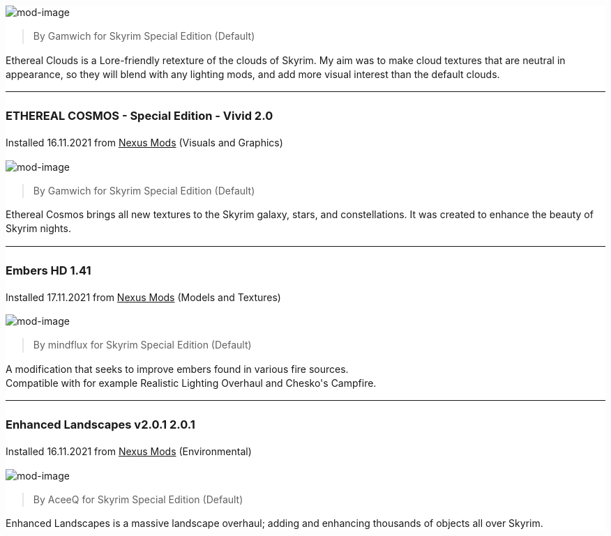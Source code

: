 <img src="https://staticdelivery.nexusmods.com/mods/1704/images/56279-1-1406503247.jpg" alt="mod-image" height="350" />

> By Gamwich for Skyrim Special Edition (Default)

Ethereal Clouds is a Lore-friendly retexture of the clouds of Skyrim. My aim was to make cloud textures that are neutral in appearance, so they will blend with any lighting mods, and add more visual interest than the default clouds.




<hr />

### ETHEREAL COSMOS - Special Edition - Vivid 2.0

Installed 16.11.2021 from [Nexus Mods](https://www.nexusmods.com/skyrimspecialedition/mods/5728/) (Visuals and Graphics) 

<img src="https://staticdelivery.nexusmods.com/mods/1704/images/47173-1-1384549808.jpg" alt="mod-image" height="350" />

> By Gamwich for Skyrim Special Edition (Default)

Ethereal Cosmos brings all new textures to the Skyrim galaxy, stars, and constellations. It was created to enhance the beauty of Skyrim nights. 




<hr />

### Embers HD 1.41

Installed 17.11.2021 from [Nexus Mods](https://www.nexusmods.com/skyrimse/mods/14368) (Models and Textures) 

<img src="https://staticdelivery.nexusmods.com/mods/1704/images/62425-0-1457886789.jpg" alt="mod-image" height="350" />

> By mindflux for Skyrim Special Edition (Default)

A modification that seeks to improve embers found in various fire sources. <br />Compatible with for example Realistic Lighting Overhaul and Chesko's Campfire.




<hr />

### Enhanced Landscapes v2.0.1 2.0.1

Installed 16.11.2021 from [Nexus Mods](https://www.nexusmods.com/skyrimspecialedition/mods/18162/) (Environmental) 

<img src="https://staticdelivery.nexusmods.com/mods/1704/images/18162/18162-1630175163-192920211.png" alt="mod-image" height="350" />

> By AceeQ for Skyrim Special Edition (Default)

Enhanced Landscapes is a massive landscape overhaul; adding and enhancing thousands of objects all over Skyrim.


